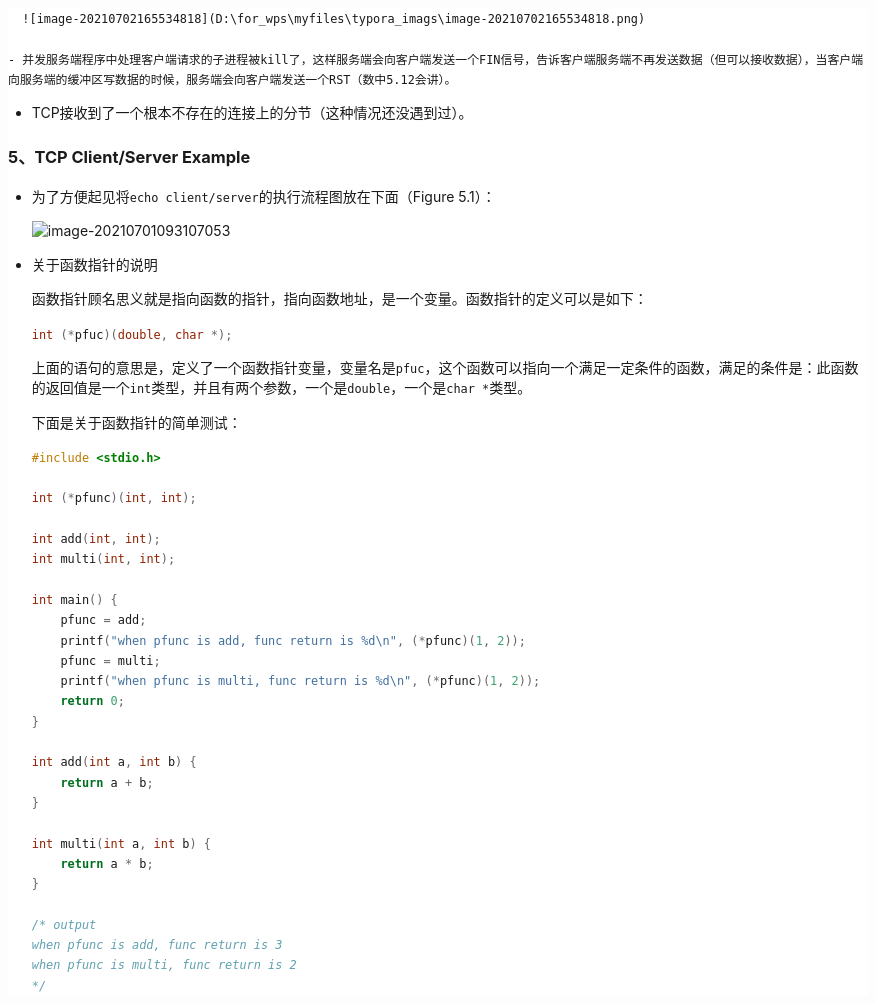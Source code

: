       ![image-20210702165534818](D:\for_wps\myfiles\typora_imags\image-20210702165534818.png)

    - 并发服务端程序中处理客户端请求的子进程被kill了，这样服务端会向客户端发送一个FIN信号，告诉客户端服务端不再发送数据（但可以接收数据），当客户端向服务端的缓冲区写数据的时候，服务端会向客户端发送一个RST（数中5.12会讲）。

  - TCP接收到了一个根本不存在的连接上的分节（这种情况还没遇到过）。

### 5、TCP Client/Server Example

- 为了方便起见将`echo client/server`的执行流程图放在下面（Figure 5.1）：

  ![image-20210701093107053](D:\for_wps\myfiles\typora_imags\image-20210701093107053.png)

- 关于函数指针的说明

  函数指针顾名思义就是指向函数的指针，指向函数地址，是一个变量。函数指针的定义可以是如下：

  ```c
  int (*pfuc)(double, char *);
  ```

  上面的语句的意思是，定义了一个函数指针变量，变量名是`pfuc`，这个函数可以指向一个满足一定条件的函数，满足的条件是：此函数的返回值是一个`int`类型，并且有两个参数，一个是`double`，一个是`char *`类型。

  下面是关于函数指针的简单测试：

  ```c
  #include <stdio.h>
  
  int (*pfunc)(int, int);
  
  int add(int, int);
  int multi(int, int);
  
  int main() {
      pfunc = add;
      printf("when pfunc is add, func return is %d\n", (*pfunc)(1, 2));
      pfunc = multi;
      printf("when pfunc is multi, func return is %d\n", (*pfunc)(1, 2));
      return 0;
  }
  
  int add(int a, int b) {
      return a + b;
  }
  
  int multi(int a, int b) {
      return a * b;
  }
  
  /* output
  when pfunc is add, func return is 3
  when pfunc is multi, func return is 2
  */
  ```
